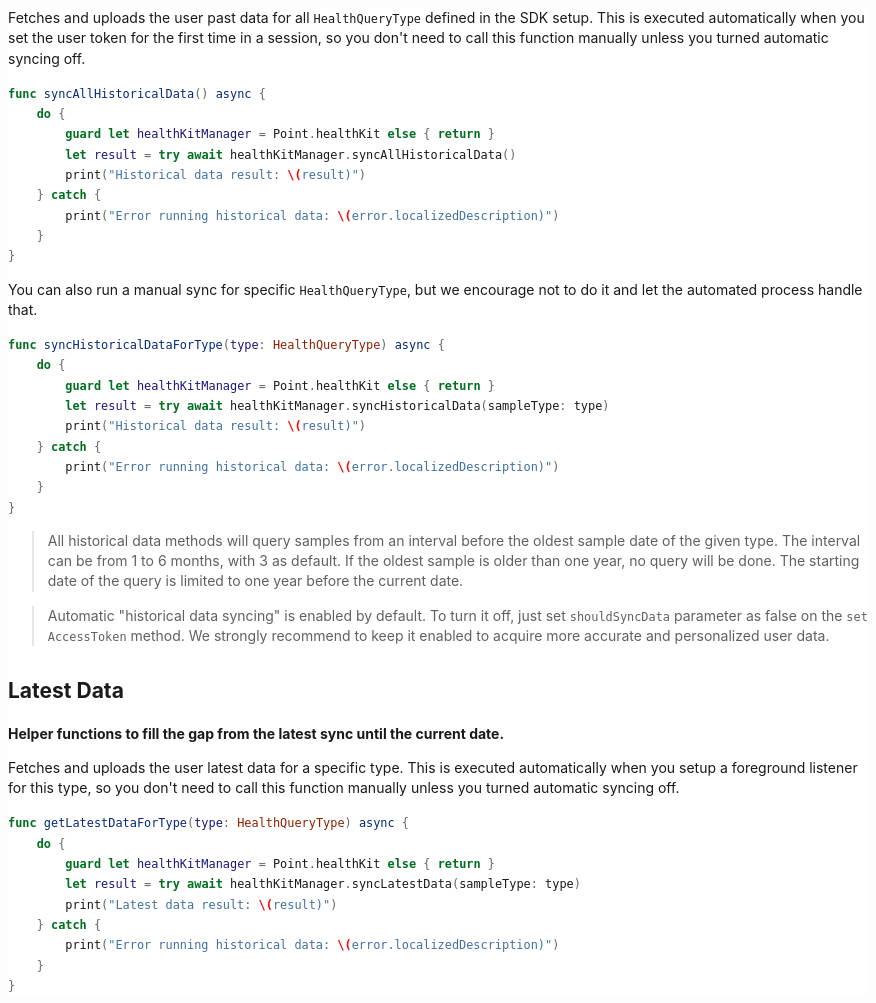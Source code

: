 Fetches and uploads the user past data for all ``HealthQueryType`` defined in the SDK setup. This is executed automatically when you set the user token for the first time in a session, so you don't need to call this function manually unless you turned automatic syncing off. 
```swift
func syncAllHistoricalData() async {
    do {
        guard let healthKitManager = Point.healthKit else { return }
        let result = try await healthKitManager.syncAllHistoricalData()
        print("Historical data result: \(result)")
    } catch {
        print("Error running historical data: \(error.localizedDescription)")
    }
}
```

You can also run a manual sync for specific ``HealthQueryType``, but we encourage not to do it and let the automated process handle that.
```swift
func syncHistoricalDataForType(type: HealthQueryType) async {
    do {
        guard let healthKitManager = Point.healthKit else { return }
        let result = try await healthKitManager.syncHistoricalData(sampleType: type)
        print("Historical data result: \(result)")
    } catch {
        print("Error running historical data: \(error.localizedDescription)")
    }
}
```

> All historical data methods will query samples from an interval before the oldest sample date of the given type. The interval can be from 1 to 6 months, with 3 as default. If the oldest sample is older than one year, no query will be done. The starting date of the query is limited to one year before the current date.

> Automatic "historical data syncing" is enabled by default. To turn it off, just set `shouldSyncData` parameter as false on the `setAccessToken` method. We strongly recommend to keep it enabled to acquire more accurate and personalized user data.



## Latest Data
**Helper functions to fill the gap from the latest sync until the current date.**

Fetches and uploads the user latest data for a specific type. This is executed automatically when you setup a foreground listener for this type, so you don't need to call this function manually unless you turned automatic syncing off.

```swift
func getLatestDataForType(type: HealthQueryType) async {
    do {
        guard let healthKitManager = Point.healthKit else { return }
        let result = try await healthKitManager.syncLatestData(sampleType: type) 
        print("Latest data result: \(result)")
    } catch {
        print("Error running historical data: \(error.localizedDescription)")
    }
}
```
